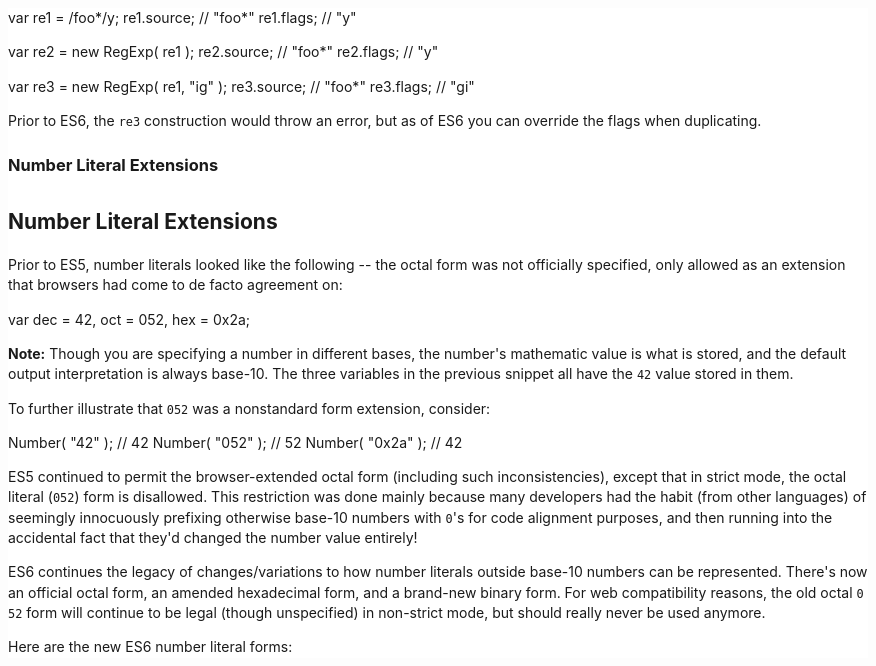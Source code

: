 

var re1 = /foo*/y;
re1.source;                         // "foo*"
re1.flags;                          // "y"

var re2 = new RegExp( re1 );
re2.source;                         // "foo*"
re2.flags;                          // "y"

var re3 = new RegExp( re1, "ig" );
re3.source;                         // "foo*"
re3.flags;                          // "gi"



Prior to ES6, the `re3` construction would throw an error, but as of ES6 you can override the flags when duplicating.
### Number Literal Extensions
## Number Literal Extensions

Prior to ES5, number literals looked like the following -- the octal form was not officially specified, only allowed as an extension that browsers had come to de facto agreement on:



var dec = 42,
    oct = 052,
    hex = 0x2a;



**Note:** Though you are specifying a number in different bases, the number's mathematic value is what is stored, and the default output interpretation is always base-10\. The three variables in the previous snippet all have the `42` value stored in them.

To further illustrate that `052` was a nonstandard form extension, consider:



Number( "42" );             // 42
Number( "052" );            // 52
Number( "0x2a" );           // 42



ES5 continued to permit the browser-extended octal form (including such inconsistencies), except that in strict mode, the octal literal (`052`) form is disallowed. This restriction was done mainly because many developers had the habit (from other languages) of seemingly innocuously prefixing otherwise base-10 numbers with `0`'s for code alignment purposes, and then running into the accidental fact that they'd changed the number value entirely!

ES6 continues the legacy of changes/variations to how number literals outside base-10 numbers can be represented. There's now an official octal form, an amended hexadecimal form, and a brand-new binary form. For web compatibility reasons, the old octal `052` form will continue to be legal (though unspecified) in non-strict mode, but should really never be used anymore.

Here are the new ES6 number literal forms:


